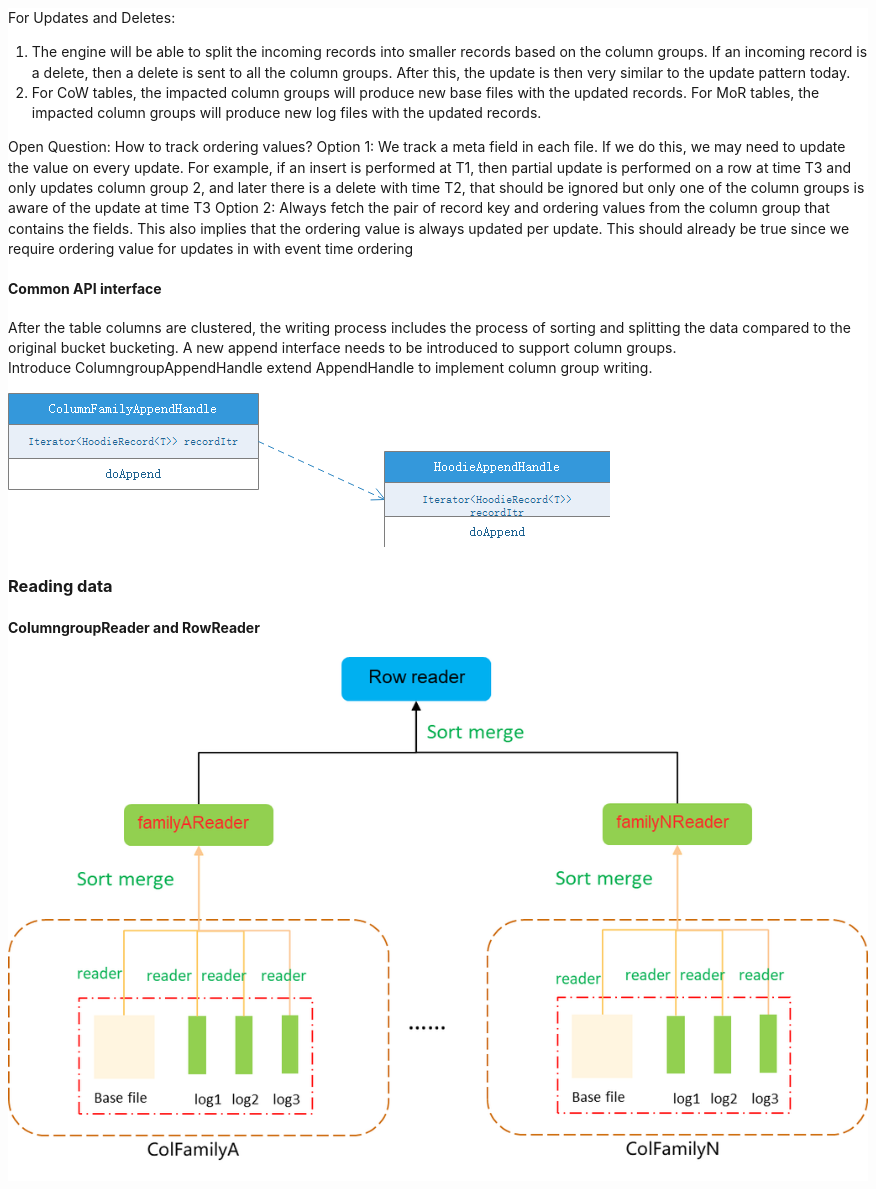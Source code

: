 For Updates and Deletes:
1. The engine will be able to split the incoming records into smaller records based on the column groups. If an incoming record is a delete, then a delete is sent to all the column groups. After this, the update is then very similar to the update pattern today.
2. For CoW tables, the impacted column groups will produce new base files with the updated records. For MoR tables, the impacted column groups will produce new log files with the updated records.

Open Question: How to track ordering values?
   Option 1: We track a meta field in each file. If we do this, we may need to update the value on every update. For example, if an insert is performed at T1, then partial update is performed on a row at time T3 and only updates column group 2, and later there is a delete with time T2, that should be ignored but only one of the column groups is aware of the update at time T3
   Option 2: Always fetch the pair of record key and ordering values from the column group that contains the fields. This also implies that the ordering value is always updated per update. This should already be true since we require ordering value for updates in with event time ordering


#### Common API interface
After the table columns are clustered, the writing process includes the process of sorting and splitting the data compared to the original bucket bucketing. A new append interface needs to be introduced to support column groups.  
Introduce ColumngroupAppendHandle extend AppendHandle to implement column group writing.

![append-handle](append-handle.png)

### Reading data
#### ColumngroupReader and RowReader
![row-reader](row-reader.png)
